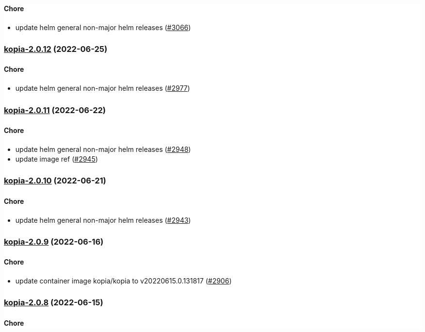 #### Chore

* update helm general non-major helm releases ([#3066](https://github.com/truecharts/apps/issues/3066))



<a name="kopia-2.0.12"></a>
### [kopia-2.0.12](https://github.com/truecharts/apps/compare/kopia-2.0.11...kopia-2.0.12) (2022-06-25)

#### Chore

* update helm general non-major helm releases ([#2977](https://github.com/truecharts/apps/issues/2977))



<a name="kopia-2.0.11"></a>
### [kopia-2.0.11](https://github.com/truecharts/apps/compare/kopia-2.0.10...kopia-2.0.11) (2022-06-22)

#### Chore

* update helm general non-major helm releases ([#2948](https://github.com/truecharts/apps/issues/2948))
* update image ref ([#2945](https://github.com/truecharts/apps/issues/2945))



<a name="kopia-2.0.10"></a>
### [kopia-2.0.10](https://github.com/truecharts/apps/compare/kopia-2.0.9...kopia-2.0.10) (2022-06-21)

#### Chore

* update helm general non-major helm releases ([#2943](https://github.com/truecharts/apps/issues/2943))



<a name="kopia-2.0.9"></a>
### [kopia-2.0.9](https://github.com/truecharts/apps/compare/kopia-2.0.8...kopia-2.0.9) (2022-06-16)

#### Chore

* update container image kopia/kopia to v20220615.0.131817 ([#2906](https://github.com/truecharts/apps/issues/2906))



<a name="kopia-2.0.8"></a>
### [kopia-2.0.8](https://github.com/truecharts/apps/compare/kopia-2.0.7...kopia-2.0.8) (2022-06-15)

#### Chore
